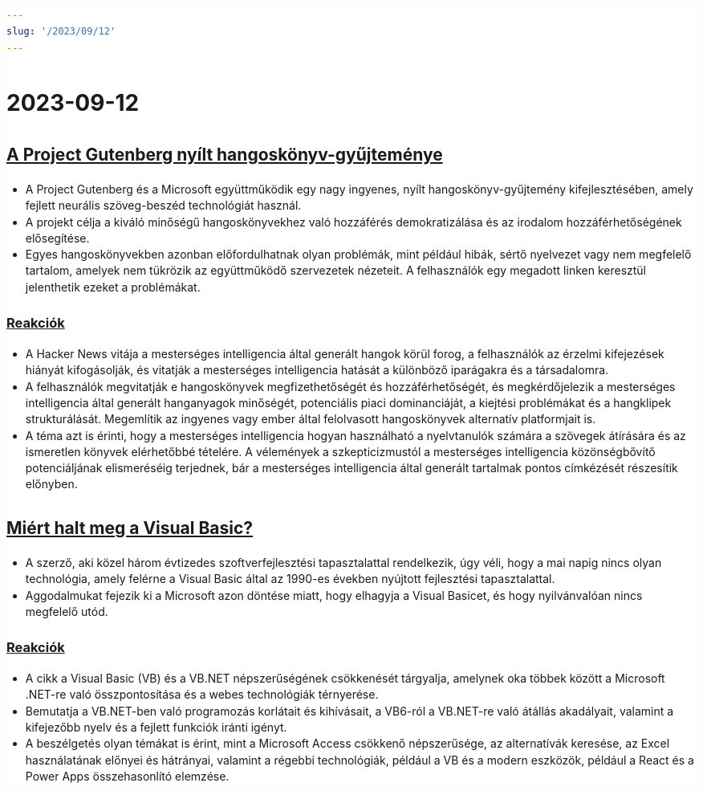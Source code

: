 ```yaml
---
slug: '/2023/09/12'
---
```


# 2023-09-12

## [A Project Gutenberg nyílt hangoskönyv-gyűjteménye](https://marhamilresearch4.blob.core.windows.net/gutenberg-public/Website/index.html)

- A Project Gutenberg és a Microsoft együttműködik egy nagy ingyenes, nyílt hangoskönyv-gyűjtemény kifejlesztésében, amely fejlett neurális szöveg-beszéd technológiát használ.
- A projekt célja a kiváló minőségű hangoskönyvekhez való hozzáférés demokratizálása és az irodalom hozzáférhetőségének elősegítése.
- Egyes hangoskönyvekben azonban előfordulhatnak olyan problémák, mint például hibák, sértő nyelvezet vagy nem megfelelő tartalom, amelyek nem tükrözik az együttműködő szervezetek nézeteit. A felhasználók egy megadott linken keresztül jelenthetik ezeket a problémákat.

### [Reakciók](https://news.ycombinator.com/item?id=37466027)

- A Hacker News vitája a mesterséges intelligencia által generált hangok körül forog, a felhasználók az érzelmi kifejezések hiányát kifogásolják, és vitatják a mesterséges intelligencia hatását a különböző iparágakra és a társadalomra.
- A felhasználók megvitatják e hangoskönyvek megfizethetőségét és hozzáférhetőségét, és megkérdőjelezik a mesterséges intelligencia által generált hanganyagok minőségét, potenciális piaci dominanciáját, a kiejtési problémákat és a hangklipek strukturálását. Megemlítik az ingyenes vagy ember által felolvasott hangoskönyvek alternatív platformjait is.
- A téma azt is érinti, hogy a mesterséges intelligencia hogyan használható a nyelvtanulók számára a szövegek átírására és az ismeretlen könyvek elérhetőbbé tételére. A vélemények a szkepticizmustól a mesterséges intelligencia közönségbővítő potenciáljának elismeréséig terjednek, bár a mesterséges intelligencia által generált tartalmak pontos címkézését részesítik előnyben.

## [Miért halt meg a Visual Basic?](https://news.ycombinator.com/item?id=37470318)

- A szerző, aki közel három évtizedes szoftverfejlesztési tapasztalattal rendelkezik, úgy véli, hogy a mai napig nincs olyan technológia, amely felérne a Visual Basic által az 1990-es években nyújtott fejlesztési tapasztalattal.
- Aggodalmukat fejezik ki a Microsoft azon döntése miatt, hogy elhagyja a Visual Basicet, és hogy nyilvánvalóan nincs megfelelő utód.

### [Reakciók](https://news.ycombinator.com/item?id=37470318)

- A cikk a Visual Basic (VB) és a VB.NET népszerűségének csökkenését tárgyalja, amelynek oka többek között a Microsoft .NET-re való összpontosítása és a webes technológiák térnyerése.
- Bemutatja a VB.NET-ben való programozás korlátait és kihívásait, a VB6-ról a VB.NET-re való átállás akadályait, valamint a kifejezőbb nyelv és a fejlett funkciók iránti igényt.
- A beszélgetés olyan témákat is érint, mint a Microsoft Access csökkenő népszerűsége, az alternatívák keresése, az Excel használatának előnyei és hátrányai, valamint a régebbi technológiák, például a VB és a modern eszközök, például a React és a Power Apps összehasonlító elemzése.
